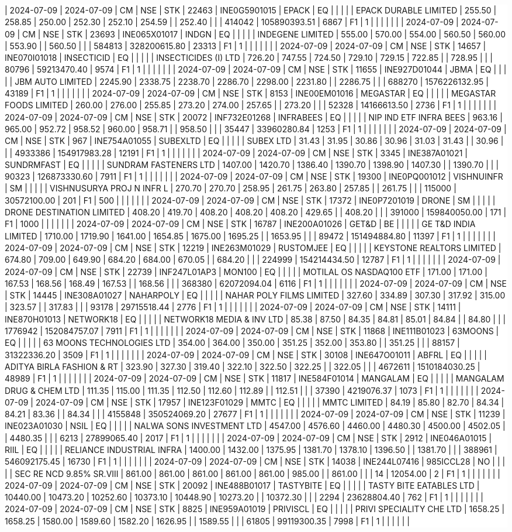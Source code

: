 | 2024-07-09 | 2024-07-09 | CM | NSE | STK | 22463 | INE0G5901015 | EPACK | EQ |  |  |  |  | EPACK DURABLE LIMITED | 255.50 | 258.85 | 250.00 | 252.30 | 252.10 | 254.59 |  | 252.40 |  |  | 414042 | 105890393.51 | 6867 | F1 | 1 |  |  |  |  |  |
| 2024-07-09 | 2024-07-09 | CM | NSE | STK | 23693 | INE065X01017 | INDGN | EQ |  |  |  |  | INDEGENE LIMITED | 555.00 | 570.00 | 554.00 | 560.50 | 560.00 | 553.90 |  | 560.50 |  |  | 584813 | 328200615.80 | 23313 | F1 | 1 |  |  |  |  |  |
| 2024-07-09 | 2024-07-09 | CM | NSE | STK | 14657 | INE070I01018 | INSECTICID | EQ |  |  |  |  | INSECTICIDES (I) LTD | 726.20 | 747.55 | 724.50 | 729.10 | 729.15 | 722.85 |  | 728.95 |  |  | 80796 | 59213470.40 | 9574 | F1 | 1 |  |  |  |  |  |
| 2024-07-09 | 2024-07-09 | CM | NSE | STK | 11655 | INE927D01044 | JBMA | EQ |  |  |  |  | JBM AUTO LIMITED | 2245.90 | 2338.75 | 2238.70 | 2286.70 | 2298.00 | 2231.80 |  | 2286.75 |  |  | 688270 | 1576226132.95 | 43189 | F1 | 1 |  |  |  |  |  |
| 2024-07-09 | 2024-07-09 | CM | NSE | STK | 8153 | INE00EM01016 | MEGASTAR | EQ |  |  |  |  | MEGASTAR FOODS LIMITED | 260.00 | 276.00 | 255.85 | 273.20 | 274.00 | 257.65 |  | 273.20 |  |  | 52328 | 14166613.50 | 2736 | F1 | 1 |  |  |  |  |  |
| 2024-07-09 | 2024-07-09 | CM | NSE | STK | 20072 | INF732E01268 | INFRABEES | EQ |  |  |  |  | NIP IND ETF INFRA BEES | 963.16 | 965.00 | 952.72 | 958.52 | 960.00 | 958.71 |  | 958.50 |  |  | 35447 | 33960280.84 | 1253 | F1 | 1 |  |  |  |  |  |
| 2024-07-09 | 2024-07-09 | CM | NSE | STK | 967 | INE754A01055 | SUBEXLTD | EQ |  |  |  |  | SUBEX LTD | 31.43 | 31.95 | 30.86 | 30.96 | 31.03 | 31.43 |  | 30.96 |  |  | 4933386 | 154917983.28 | 12191 | F1 | 1 |  |  |  |  |  |
| 2024-07-09 | 2024-07-09 | CM | NSE | STK | 3345 | INE387A01021 | SUNDRMFAST | EQ |  |  |  |  | SUNDRAM FASTENERS LTD | 1407.00 | 1420.70 | 1386.40 | 1390.70 | 1398.90 | 1407.30 |  | 1390.70 |  |  | 90323 | 126873330.60 | 7911 | F1 | 1 |  |  |  |  |  |
| 2024-07-09 | 2024-07-09 | CM | NSE | STK | 19300 | INE0PQ001012 | VISHNUINFR | SM |  |  |  |  | VISHNUSURYA PROJ N INFR L | 270.70 | 270.70 | 258.95 | 261.75 | 263.80 | 257.85 |  | 261.75 |  |  | 115000 | 30572100.00 | 201 | F1 | 500 |  |  |  |  |  |
| 2024-07-09 | 2024-07-09 | CM | NSE | STK | 17372 | INE0P7201019 | DRONE | SM |  |  |  |  | DRONE DESTINATION LIMITED | 408.20 | 419.70 | 408.20 | 408.20 | 408.20 | 429.65 |  | 408.20 |  |  | 391000 | 159840050.00 | 171 | F1 | 1000 |  |  |  |  |  |
| 2024-07-09 | 2024-07-09 | CM | NSE | STK | 16787 | INE200A01026 | GET&D | BE |  |  |  |  | GE T&D INDIA LIMITED | 1710.00 | 1719.90 | 1641.00 | 1654.85 | 1675.00 | 1695.25 |  | 1653.95 |  |  | 89472 | 151494884.80 | 11397 | F1 | 1 |  |  |  |  |  |
| 2024-07-09 | 2024-07-09 | CM | NSE | STK | 12219 | INE263M01029 | RUSTOMJEE | EQ |  |  |  |  | KEYSTONE REALTORS LIMITED | 674.80 | 709.00 | 649.90 | 684.20 | 684.00 | 670.05 |  | 684.20 |  |  | 224999 | 154214434.50 | 12787 | F1 | 1 |  |  |  |  |  |
| 2024-07-09 | 2024-07-09 | CM | NSE | STK | 22739 | INF247L01AP3 | MON100 | EQ |  |  |  |  | MOTILAL OS NASDAQ100 ETF | 171.00 | 171.00 | 167.53 | 168.56 | 168.49 | 167.53 |  | 168.56 |  |  | 368380 | 62072094.04 | 6116 | F1 | 1 |  |  |  |  |  |
| 2024-07-09 | 2024-07-09 | CM | NSE | STK | 14445 | INE308A01027 | NAHARPOLY | EQ |  |  |  |  | NAHAR POLY FILMS LIMITED | 327.60 | 334.89 | 307.30 | 317.92 | 315.00 | 323.57 |  | 317.83 |  |  | 93178 | 29715518.44 | 2776 | F1 | 1 |  |  |  |  |  |
| 2024-07-09 | 2024-07-09 | CM | NSE | STK | 14111 | INE870H01013 | NETWORK18 | EQ |  |  |  |  | NETWORK18 MEDIA & INV LTD | 85.38 | 87.50 | 84.35 | 84.81 | 85.01 | 84.84 |  | 84.80 |  |  | 1776942 | 152084757.07 | 7911 | F1 | 1 |  |  |  |  |  |
| 2024-07-09 | 2024-07-09 | CM | NSE | STK | 11868 | INE111B01023 | 63MOONS | EQ |  |  |  |  | 63 MOONS TECHNOLOGIES LTD | 354.00 | 364.00 | 350.00 | 351.25 | 352.00 | 353.80 |  | 351.25 |  |  | 88157 | 31322336.20 | 3509 | F1 | 1 |  |  |  |  |  |
| 2024-07-09 | 2024-07-09 | CM | NSE | STK | 30108 | INE647O01011 | ABFRL | EQ |  |  |  |  | ADITYA BIRLA FASHION & RT | 323.90 | 327.30 | 319.40 | 322.10 | 322.50 | 322.25 |  | 322.05 |  |  | 4672611 | 1510184030.25 | 48989 | F1 | 1 |  |  |  |  |  |
| 2024-07-09 | 2024-07-09 | CM | NSE | STK | 11817 | INE584F01014 | MANGALAM | EQ |  |  |  |  | MANGALAM DRUG & CHEM LTD | 111.35 | 115.00 | 111.35 | 112.50 | 112.60 | 112.89 |  | 112.51 |  |  | 37390 | 4219076.37 | 1073 | F1 | 1 |  |  |  |  |  |
| 2024-07-09 | 2024-07-09 | CM | NSE | STK | 17957 | INE123F01029 | MMTC | EQ |  |  |  |  | MMTC LIMITED | 84.19 | 85.80 | 82.70 | 84.34 | 84.21 | 83.36 |  | 84.34 |  |  | 4155848 | 350524069.20 | 27677 | F1 | 1 |  |  |  |  |  |
| 2024-07-09 | 2024-07-09 | CM | NSE | STK | 11239 | INE023A01030 | NSIL | EQ |  |  |  |  | NALWA SONS INVESTMENT LTD | 4547.00 | 4576.60 | 4460.00 | 4480.30 | 4500.00 | 4502.05 |  | 4480.35 |  |  | 6213 | 27899065.40 | 2017 | F1 | 1 |  |  |  |  |  |
| 2024-07-09 | 2024-07-09 | CM | NSE | STK | 2912 | INE046A01015 | RIIL | EQ |  |  |  |  | RELIANCE INDUSTRIAL INFRA | 1400.00 | 1432.00 | 1375.95 | 1381.70 | 1378.10 | 1396.50 |  | 1381.70 |  |  | 388961 | 546092175.45 | 16730 | F1 | 1 |  |  |  |  |  |
| 2024-07-09 | 2024-07-09 | CM | NSE | STK | 14038 | INE244L07416 | 985ICCL28 | NO |  |  |  |  | SEC RE NCD 9.85% SR.VIII | 861.00 | 861.00 | 861.00 | 861.00 | 861.00 | 985.00 |  | 861.00 |  |  | 14 | 12054.00 | 2 | F1 | 1 |  |  |  |  |  |
| 2024-07-09 | 2024-07-09 | CM | NSE | STK | 20092 | INE488B01017 | TASTYBITE | EQ |  |  |  |  | TASTY BITE EATABLES LTD | 10440.00 | 10473.20 | 10252.60 | 10373.10 | 10448.90 | 10273.20 |  | 10372.30 |  |  | 2294 | 23628804.40 | 762 | F1 | 1 |  |  |  |  |  |
| 2024-07-09 | 2024-07-09 | CM | NSE | STK | 8825 | INE959A01019 | PRIVISCL | EQ |  |  |  |  | PRIVI SPECIALITY CHE LTD | 1658.25 | 1658.25 | 1580.00 | 1589.60 | 1582.20 | 1626.95 |  | 1589.55 |  |  | 61805 | 99119300.35 | 7998 | F1 | 1 |  |  |  |  |  |